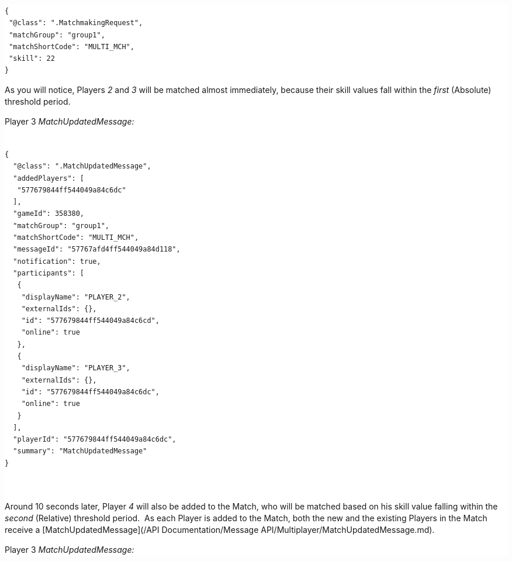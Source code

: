 ```
{
 "@class": ".MatchmakingRequest",
 "matchGroup": "group1",
 "matchShortCode": "MULTI_MCH",
 "skill": 22
}
```

As you will notice, Players *2* and *3* will be matched almost immediately, because their skill values fall within the *first* (Absolute) threshold period.

Player 3 *MatchUpdatedMessage:*

```

{
  "@class": ".MatchUpdatedMessage",
  "addedPlayers": [
   "577679844ff544049a84c6dc"
  ],
  "gameId": 358380,
  "matchGroup": "group1",
  "matchShortCode": "MULTI_MCH",
  "messageId": "57767afd4ff544049a84d118",
  "notification": true,
  "participants": [
   {
    "displayName": "PLAYER_2",
    "externalIds": {},
    "id": "577679844ff544049a84c6cd",
    "online": true
   },
   {
    "displayName": "PLAYER_3",
    "externalIds": {},
    "id": "577679844ff544049a84c6dc",
    "online": true
   }
  ],
  "playerId": "577679844ff544049a84c6dc",
  "summary": "MatchUpdatedMessage"
}



```

Around 10 seconds later, Player *4* will also be added to the Match, who will be matched based on his skill value falling within the *second* (Relative) threshold period.  As each Player is added to the Match, both the new and the existing Players in the Match receive a [MatchUpdatedMessage](/API Documentation/Message API/Multiplayer/MatchUpdatedMessage.md).

Player 3 *MatchUpdatedMessage:*
